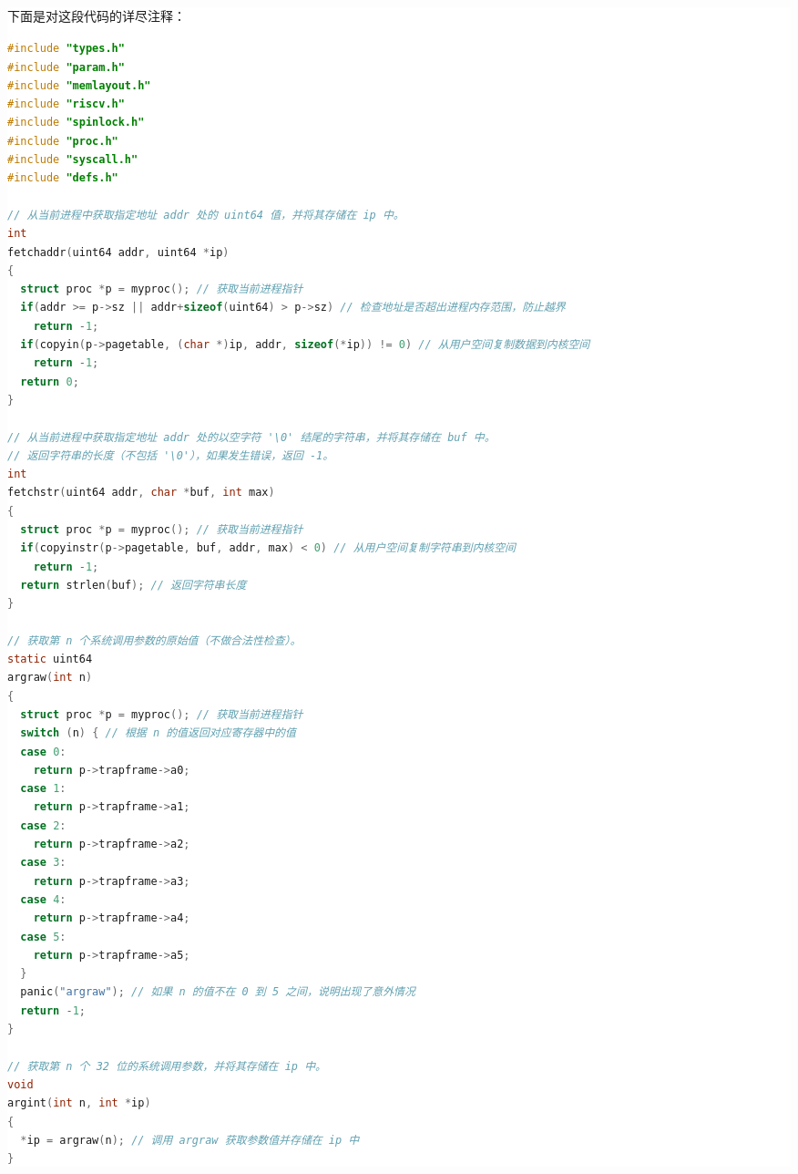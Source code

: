 下面是对这段代码的详尽注释：

```c
#include "types.h"
#include "param.h"
#include "memlayout.h"
#include "riscv.h"
#include "spinlock.h"
#include "proc.h"
#include "syscall.h"
#include "defs.h"

// 从当前进程中获取指定地址 addr 处的 uint64 值，并将其存储在 ip 中。
int
fetchaddr(uint64 addr, uint64 *ip)
{
  struct proc *p = myproc(); // 获取当前进程指针
  if(addr >= p->sz || addr+sizeof(uint64) > p->sz) // 检查地址是否超出进程内存范围，防止越界
    return -1;
  if(copyin(p->pagetable, (char *)ip, addr, sizeof(*ip)) != 0) // 从用户空间复制数据到内核空间
    return -1;
  return 0;
}

// 从当前进程中获取指定地址 addr 处的以空字符 '\0' 结尾的字符串，并将其存储在 buf 中。
// 返回字符串的长度（不包括 '\0'），如果发生错误，返回 -1。
int
fetchstr(uint64 addr, char *buf, int max)
{
  struct proc *p = myproc(); // 获取当前进程指针
  if(copyinstr(p->pagetable, buf, addr, max) < 0) // 从用户空间复制字符串到内核空间
    return -1;
  return strlen(buf); // 返回字符串长度
}

// 获取第 n 个系统调用参数的原始值（不做合法性检查）。
static uint64
argraw(int n)
{
  struct proc *p = myproc(); // 获取当前进程指针
  switch (n) { // 根据 n 的值返回对应寄存器中的值
  case 0:
    return p->trapframe->a0;
  case 1:
    return p->trapframe->a1;
  case 2:
    return p->trapframe->a2;
  case 3:
    return p->trapframe->a3;
  case 4:
    return p->trapframe->a4;
  case 5:
    return p->trapframe->a5;
  }
  panic("argraw"); // 如果 n 的值不在 0 到 5 之间，说明出现了意外情况
  return -1;
}

// 获取第 n 个 32 位的系统调用参数，并将其存储在 ip 中。
void
argint(int n, int *ip)
{
  *ip = argraw(n); // 调用 argraw 获取参数值并存储在 ip 中
}
```